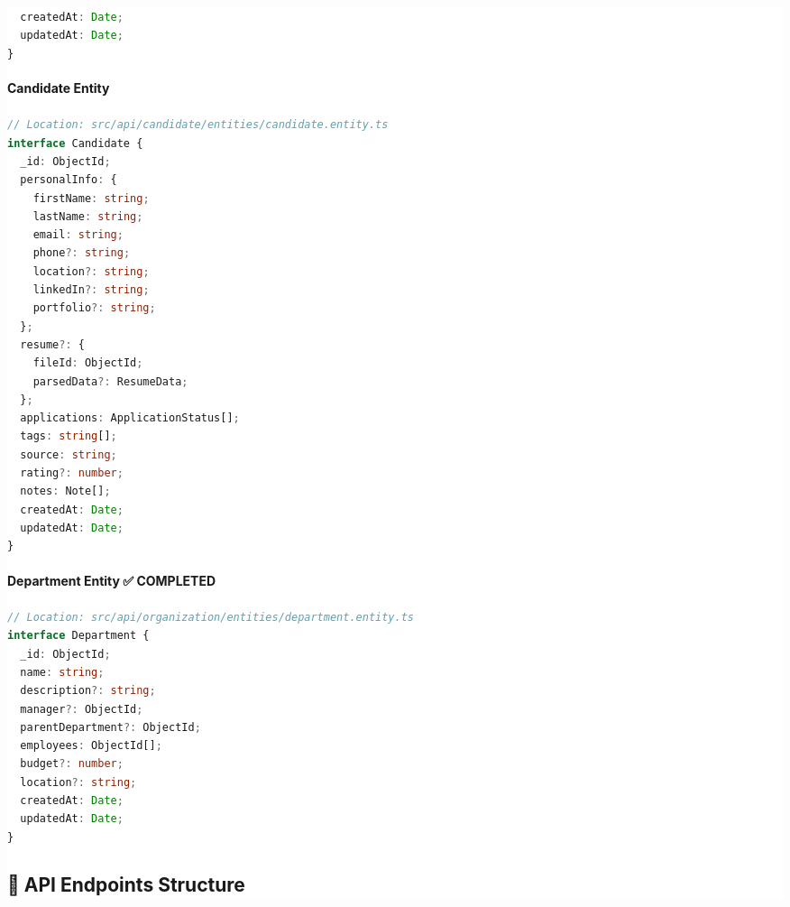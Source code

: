 ```typescript
  createdAt: Date;
  updatedAt: Date;
}
```

#### Candidate Entity

```typescript
// Location: src/api/candidate/entities/candidate.entity.ts
interface Candidate {
  _id: ObjectId;
  personalInfo: {
    firstName: string;
    lastName: string;
    email: string;
    phone?: string;
    location?: string;
    linkedIn?: string;
    portfolio?: string;
  };
  resume?: {
    fileId: ObjectId;
    parsedData?: ResumeData;
  };
  applications: ApplicationStatus[];
  tags: string[];
  source: string;
  rating?: number;
  notes: Note[];
  createdAt: Date;
  updatedAt: Date;
}
```

#### Department Entity ✅ COMPLETED

```typescript
// Location: src/api/organization/entities/department.entity.ts
interface Department {
  _id: ObjectId;
  name: string;
  description?: string;
  manager?: ObjectId;
  parentDepartment?: ObjectId;
  employees: ObjectId[];
  budget?: number;
  location?: string;
  createdAt: Date;
  updatedAt: Date;
}
```

## 🔗 API Endpoints Structure
